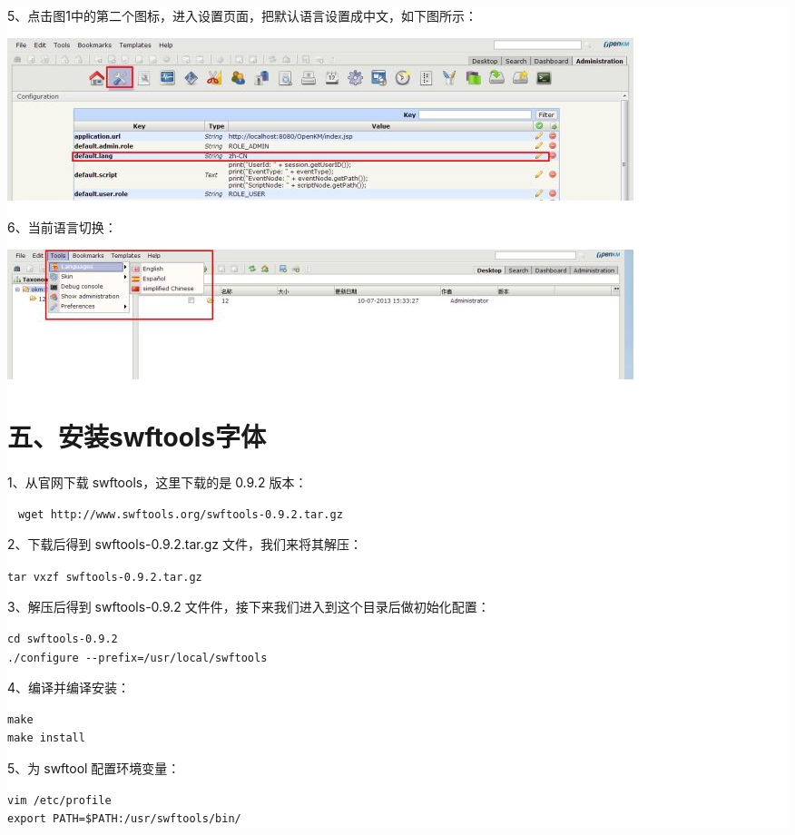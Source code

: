 5、点击图1中的第二个图标，进入设置页面，把默认语言设置成中文，如下图所示：

![](static/img/openkm_3.png)

6、当前语言切换：

![](static/img/openkm_4.png)

五、安装swftools字体
======================

1、从官网下载 swftools，这里下载的是 0.9.2 版本：  

```
　wget http://www.swftools.org/swftools-0.9.2.tar.gz  
```

2、下载后得到 swftools-0.9.2.tar.gz 文件，我们来将其解压：  

```
tar vxzf swftools-0.9.2.tar.gz  
```

3、解压后得到 swftools-0.9.2 文件件，接下来我们进入到这个目录后做初始化配置：  

```
cd swftools-0.9.2  
./configure --prefix=/usr/local/swftools  
```

4、编译并编译安装：  

```
make  
make install  
```

5、为 swftool 配置环境变量：  

```
vim /etc/profile  
export PATH=$PATH:/usr/swftools/bin/  
```
